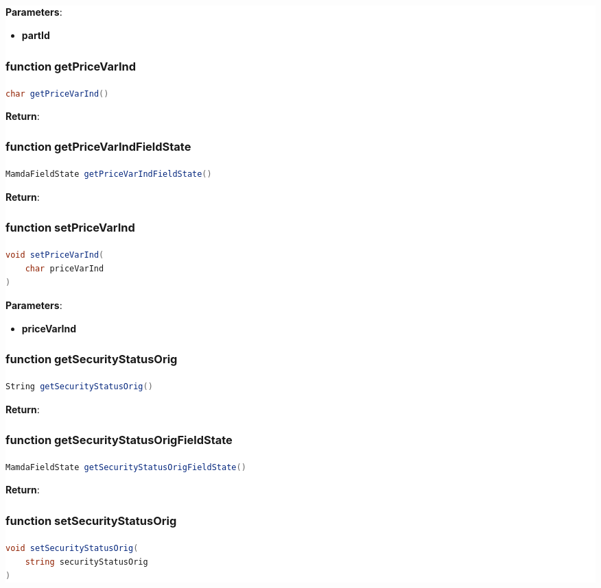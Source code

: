 
**Parameters**: 

  * **partId** 


### function getPriceVarInd

```csharp
char getPriceVarInd()
```


**Return**: 

### function getPriceVarIndFieldState

```csharp
MamdaFieldState getPriceVarIndFieldState()
```


**Return**: 

### function setPriceVarInd

```csharp
void setPriceVarInd(
    char priceVarInd
)
```


**Parameters**: 

  * **priceVarInd** 


### function getSecurityStatusOrig

```csharp
String getSecurityStatusOrig()
```


**Return**: 

### function getSecurityStatusOrigFieldState

```csharp
MamdaFieldState getSecurityStatusOrigFieldState()
```


**Return**: 

### function setSecurityStatusOrig

```csharp
void setSecurityStatusOrig(
    string securityStatusOrig
)
```
